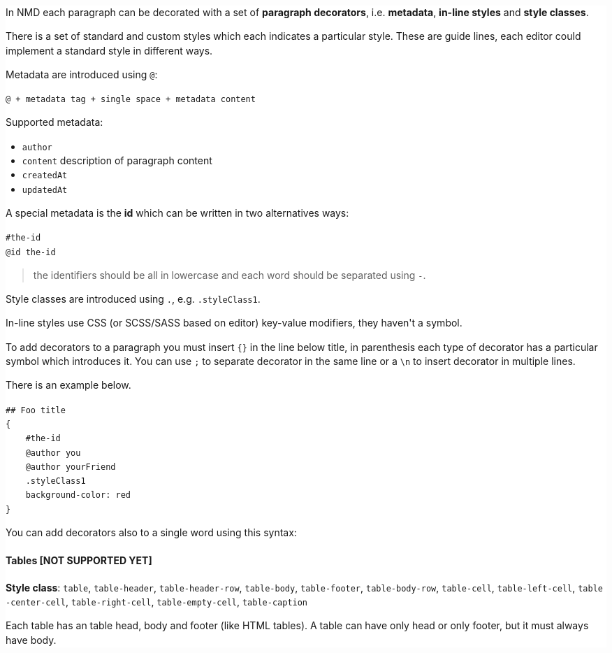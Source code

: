 In NMD each paragraph can be decorated with a set of **paragraph decorators**, i.e. **metadata**, **in-line styles** and **style classes**. 

There is a set of standard and custom styles which each indicates a particular style. These are guide lines, each editor could implement a standard style in different ways.

Metadata are introduced using `@`:

```
@ + metadata tag + single space + metadata content
```

Supported metadata:

- `author`
- `content` description of paragraph content
- `createdAt`
- `updatedAt`

A special metadata is the **id** which can be written in two alternatives ways:

```
#the-id
@id the-id
```

> the identifiers should be all in lowercase and each word should be separated using `-`.

Style classes are introduced using `.`, e.g. `.styleClass1`.

In-line styles use CSS (or SCSS/SASS based on editor) key-value modifiers, they haven't a symbol.

To add decorators to a paragraph you must insert `{}` in the line below title, in parenthesis each type of decorator has a particular symbol which introduces it. You can use `;` to separate decorator in the same line or a `\n` to insert decorator in multiple lines.

There is an example below.

```
## Foo title
{
    #the-id
    @author you
    @author yourFriend
    .styleClass1
    background-color: red
}
```

You can add decorators also to a single word using this syntax:

#### Tables [NOT SUPPORTED YET]

**Style class**: `table`, `table-header`, `table-header-row`, `table-body`, `table-footer`, `table-body-row`, `table-cell`, `table-left-cell`, `table-center-cell`, `table-right-cell`, `table-empty-cell`, `table-caption`

Each table has an table head, body and footer (like HTML tables). A table can have only head or only footer, but it must always have body.
